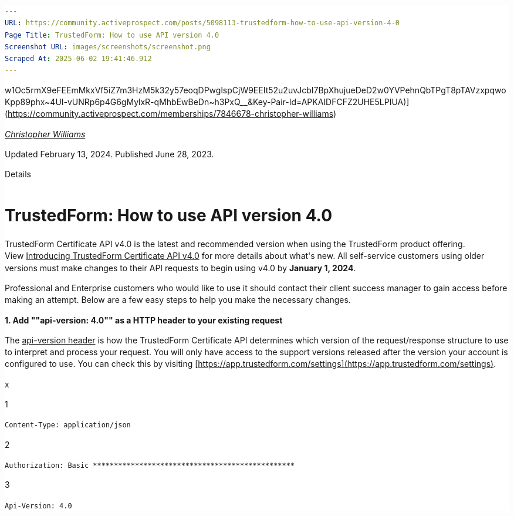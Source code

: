 ```yaml
---
URL: https://community.activeprospect.com/posts/5098113-trustedform-how-to-use-api-version-4-0
Page Title: TrustedForm: How to use API version 4.0
Screenshot URL: images/screenshots/screenshot.png
Scraped At: 2025-06-02 19:41:46.912
---
```

w1Oc5rmX9eFEEmMkxVf5iZ7m3HzM5k32y57eoqDPwglspCjW9EEIt52u2uvJcbI7BpXhujueDeD2w0YVPehnQbTPgT8pTAVzxpqwoKpp89phx~4UI-vUNRp6p4G6gMylxR-qMhbEwBeDn~h3PxQ__&Key-Pair-Id=APKAIDFCFZ2UHE5LPIUA)](https://community.activeprospect.com/memberships/7846678-christopher-williams)

[_Christopher Williams_](https://community.activeprospect.com/memberships/7846678-christopher-williams)

Updated February 13, 2024. Published June 28, 2023.

Details

# TrustedForm: How to use API version 4.0

TrustedForm Certificate API v4.0 is the latest and recommended version when using the TrustedForm product offering. View [Introducing TrustedForm Certificate API v4.0](https://community.activeprospect.com/posts/5066720-introducing-trustedform-certificate-api-v4-0) for more details about what's new. All self-service customers using older versions must make changes to their API requests to begin using v4.0 by **January 1, 2024**.

Professional and Enterprise customers who would like to use it should contact their client success manager to gain access before making an attempt. Below are a few easy steps to help you make the necessary changes.

**1\. Add ""api-version: 4.0"" as a HTTP header to your existing request**

The [api-version header](https://developers.activeprospect.com/docs/trustedform/api/v4.0/tag/Certificate-URL/#tag/Certificate-URL/operation/runOperations!in=header&path=api-version&t=request) is how the TrustedForm Certificate API determines which version of the request/response structure to use to interpret and process your request. You will only have access to the support versions released after the version your account is configured to use. You can check this by visiting [https://app.trustedform.com/settings](https://app.trustedform.com/settings).

​x

1

```
Content-Type: application/json
```

2

```
Authorization: Basic ************************************************
```

3

```
Api-Version: 4.0
```
